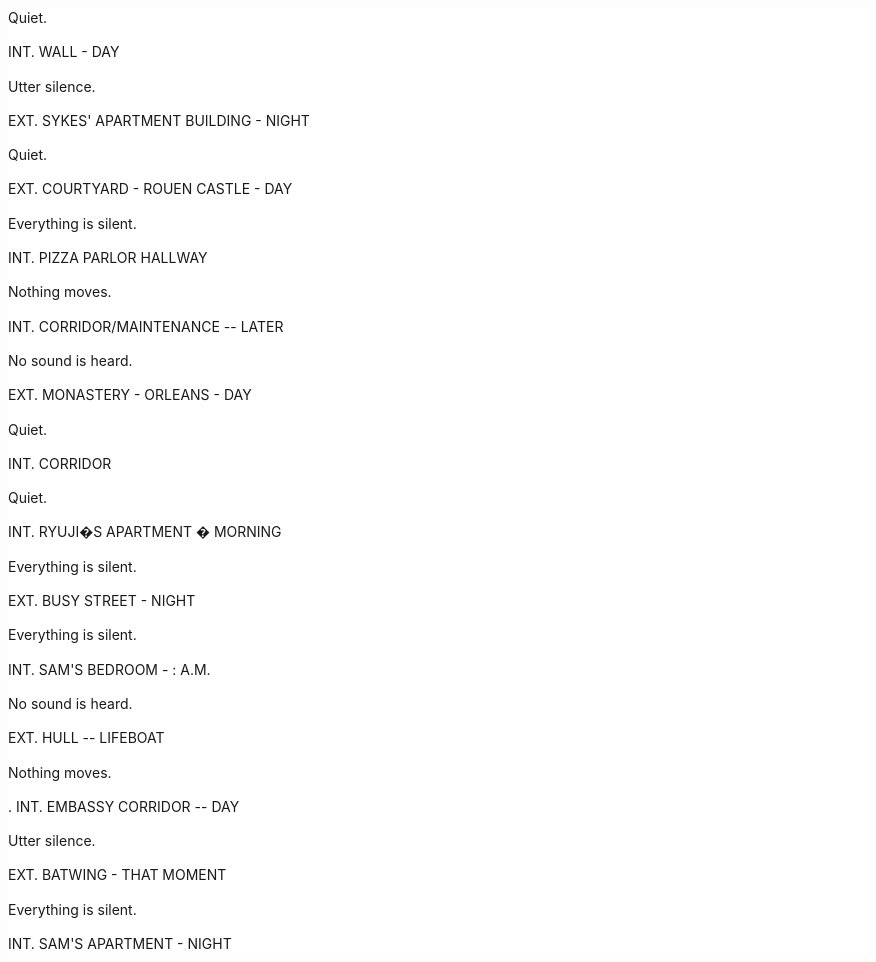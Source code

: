 Quiet.


INT. WALL - DAY

Utter silence.


EXT. SYKES' APARTMENT BUILDING - NIGHT

Quiet.


EXT. COURTYARD - ROUEN CASTLE - DAY

Everything is silent.


INT. PIZZA PARLOR HALLWAY

Nothing moves.


INT. CORRIDOR/MAINTENANCE -- LATER

No sound is heard.


EXT. MONASTERY - ORLEANS - DAY

Quiet.


INT. CORRIDOR

Quiet.


INT. RYUJI�S APARTMENT � MORNING

Everything is silent.


EXT. BUSY STREET - NIGHT

Everything is silent.


INT. SAM'S BEDROOM - : A.M.

No sound is heard.


EXT. HULL -- LIFEBOAT

Nothing moves.


.	INT. EMBASSY CORRIDOR -- DAY

Utter silence.


EXT. BATWING - THAT MOMENT

Everything is silent.


INT. SAM'S APARTMENT - NIGHT
